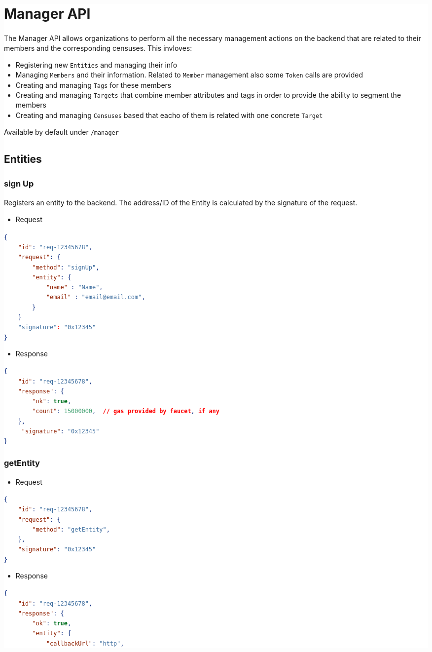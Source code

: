 # Manager API
The  Manager API allows organizations to perform all the necessary management actions on the backend that are related to their members and the corresponding censuses. This invloves:
- Registering new `Entities` and managing their info
- Managing `Members` and their information. Related to `Member` management also some `Token` calls are provided
- Creating and managing `Tags` for these members
- Creating and managing `Targets` that combine member attributes and tags in order to provide the ability to segment the members
- Creating and managing `Censuses` based that eacho of them is related with one concrete `Target` 

Available by default under `/manager`

## Entities
### sign Up
Registers an entity to the backend. The address/ID of the Entity is calculated by the signature of the request.
- Request
```json
{    
    "id": "req-12345678",
    "request": {
        "method": "signUp",
        "entity": {
            "name" : "Name",
            "email" : "email@email.com",
        }
    }
    "signature": "0x12345"
}
```
- Response
```json
{
    "id": "req-12345678",
    "response": {
        "ok": true,
        "count": 15000000,  // gas provided by faucet, if any
    },
     "signature": "0x12345"
}
```

### getEntity
- Request
```json
{
    "id": "req-12345678",
    "request": {
        "method": "getEntity",
    },
    "signature": "0x12345"
}
```
- Response
```json
{
    "id": "req-12345678",
    "response": {
        "ok": true,
        "entity": {
            "callbackUrl": "http",
```